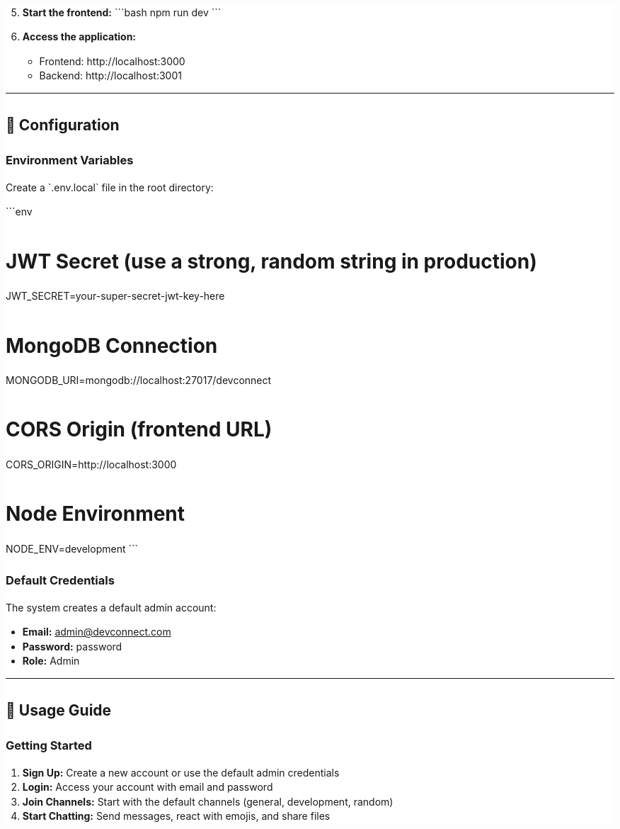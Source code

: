 5. **Start the frontend:**
   \`\`\`bash
   npm run dev
   \`\`\`

6. **Access the application:**
   - Frontend: http://localhost:3000
   - Backend: http://localhost:3001

---

## 🔧 Configuration

### Environment Variables

Create a \`.env.local\` file in the root directory:

\`\`\`env
# JWT Secret (use a strong, random string in production)
JWT_SECRET=your-super-secret-jwt-key-here

# MongoDB Connection
MONGODB_URI=mongodb://localhost:27017/devconnect

# CORS Origin (frontend URL)
CORS_ORIGIN=http://localhost:3000

# Node Environment
NODE_ENV=development
\`\`\`

### Default Credentials

The system creates a default admin account:
- **Email:** admin@devconnect.com
- **Password:** password
- **Role:** Admin

---

## 📱 Usage Guide

### Getting Started
1. **Sign Up:** Create a new account or use the default admin credentials
2. **Login:** Access your account with email and password
3. **Join Channels:** Start with the default channels (general, development, random)
4. **Start Chatting:** Send messages, react with emojis, and share files
